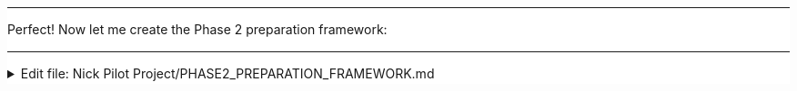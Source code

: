 </details>

---

Perfect! Now let me create the Phase 2 preparation framework:

---

<details><summary>Edit file: Nick Pilot Project/PHASE2_PREPARATION_FRAMEWORK.md</summary>

Create a comprehensive Phase 2 preparation framework based on the claude export repository analysis

**Chunk 1**
Lines added: 204, lines removed: 1

```diff
@@ -1,1 +1,204 @@
- 
+ # Phase 2 Preparation Framework - Context Export & Git Branch Workflow
+ 
+ **Date:** June 28, 2025
+ **Status:** ✅ **READY FOR INITIATION**
+ **Prerequisites:** Phase 1 cleanup completed, claude_export_repository analyzed
+ 
+ ---
+ 
+ ## 🎯 Phase 2 Objectives
+ 
+ ### Context Export Automation
+ 1. **Convert claude_export_repository into reusable session templates**
+ 2. **Create context bridging protocols for session continuity**
+ 3. **Implement artifact validation and promotion workflows**
+ 
+ ### Git Branch Workflow Enhancement
+ 1. **Complete experimental branch creation and file isolation**
+ 2. **Establish GitHub integration with branch protection**
+ 3. **Test session initialization and merge automation**
+ 
+ ### Quality Assurance Framework
+ 1. **Cross-file validation for orchestration consistency**
+ 2. **Automated artifact quality checks**
+ 3. **Session performance metrics and optimization**
+ 
+ ---
+ 
+ ## 📊 Claude Export Repository Analysis
+ 
+ ### Repository Structure
+ ```
+ logs/claude_export_repository/
+ ├── conversation_log.md (414KB, 5938 lines)    # Complete session transcript
+ ├── generated_artifacts/ (26 files)            # AI-generated deliverables
+ ├── user_uploads/ (3 files)                    # Session input materials
+ └── extracted_files/ (project context)         # Reconstructed project files
+ ```
+ 
+ ### Generated Artifacts Inventory (26 files, ~150KB total)
+ 
+ **Article Development:**
+ - `complete_ilpa_article_v1.md` (16KB) - Full article draft
+ - `article_detailed_outline_v1.md` (12KB) - Comprehensive outline
+ - `article_executive_summary_v1.md` (2.8KB) - Executive summary
+ - `article_background_section_v1.md` (4.9KB) - Background content
+ - `article_template_changes_v1.md` (6.9KB) - Template analysis
+ - `article_implementation_guidance_v1.md` (7.7KB) - Implementation guide
+ - `article_bdo_conclusion_v1.md` (6.5KB) - BDO-specific conclusion
```